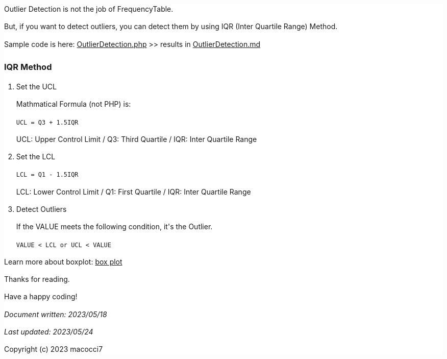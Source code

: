 Outlier Detection is not the job of FrequencyTable.

But, if you want to detect outliers, you can detect them by using IQR (Inter Quartile Range) Method.

Sample code is here: [OutlierDetection.php](src/OutlierDetection.php) >> results in [OutlierDetection.md](src/OutlierDetection.md)

### IQR Method

1. Set the UCL

    Mathmatical Formula (not PHP) is:
    ```
    UCL = Q3 + 1.5IQR
    ```
    UCL: Upper Control Limit / Q3: Third Quartile / IQR: Inter Quartile Range

2. Set the LCL

    ```
    LCL = Q1 - 1.5IQR
    ```
    LCL: Lower Control Limit / Q1: First Quartile / IQR: Inter Quartile Range

3. Detect Outliers

    If the VALUE meets the following condition, it's the Outlier.
    ```
    VALUE < LCL or UCL < VALUE
    ```

Learn more about boxplot: [box plot](https://byjus.com/maths/box-plot/)

Thanks for reading.

Have a happy coding!


*Document written: 2023/05/18*

*Last updated: 2023/05/24*

Copyright (c) 2023 macocci7
